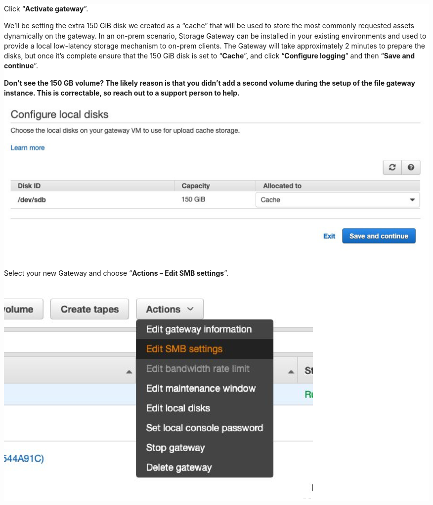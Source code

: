 Click “**Activate gateway**”.

We’ll be setting the extra 150 GiB disk we created as a “cache” that will be used to store the most commonly requested assets dynamically on the gateway.  In an on-prem scenario, Storage Gateway can be installed in your existing environments and used to provide a local low-latency storage mechanism to on-prem clients.  The Gateway will take approximately 2 minutes to prepare the disks, but once it’s complete ensure that the 150 GiB disk is set to “**Cache**”, and click “**Configure logging**” and then “**Save and continue**”.

****Don’t see the 150 GB volume?  The likely reason is that you didn’t add a second volume during the setup of the file gateway instance.  This is correctable, so reach out to a support person to help.****

![Image](media/Picture16.png)

Select your new Gateway and choose “**Actions – Edit SMB settings**”.

![Image](media/Picture17.png)

